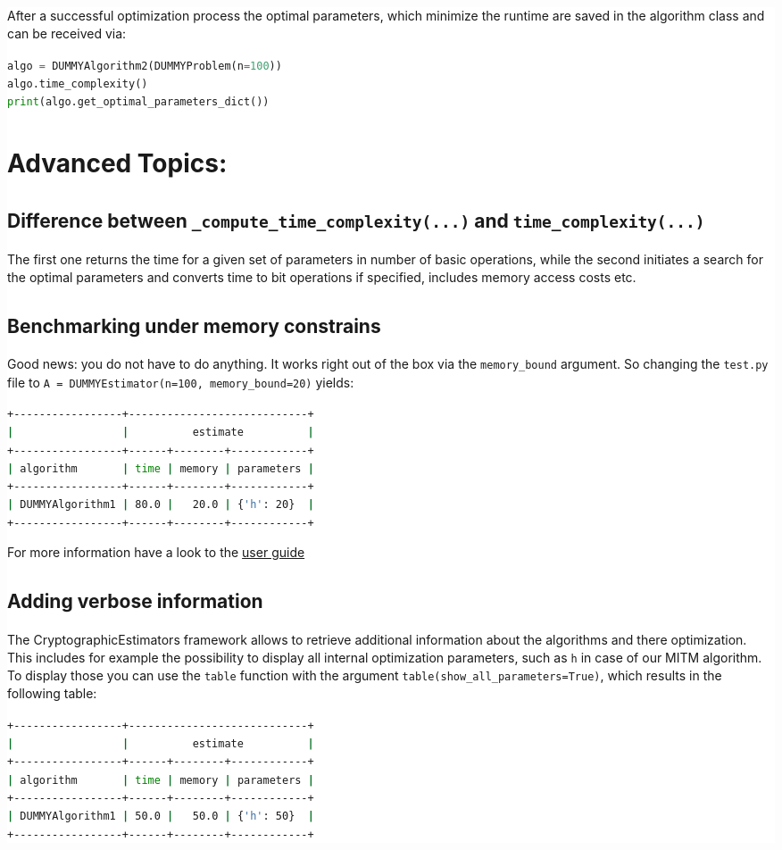 After a successful optimization process the optimal parameters, which minimize
the runtime are saved in the algorithm class and can be received via:

```python
algo = DUMMYAlgorithm2(DUMMYProblem(n=100))
algo.time_complexity()
print(algo.get_optimal_parameters_dict())
```

# Advanced Topics:

## Difference between `_compute_time_complexity(...)` and `time_complexity(...)`

The first one returns the time for a given set of parameters in number of basic
operations, while the second initiates a search for the optimal parameters and
converts time to bit operations if specified, includes memory access costs etc.

## Benchmarking under memory constrains

Good news: you do not have to do anything. It works right out of the box via the
`memory_bound` argument. So changing the `test.py` file to
`A = DUMMYEstimator(n=100, memory_bound=20)` yields:

```bash
+-----------------+----------------------------+
|                 |          estimate          |
+-----------------+------+--------+------------+
| algorithm       | time | memory | parameters |
+-----------------+------+--------+------------+
| DUMMYAlgorithm1 | 80.0 |   20.0 | {'h': 20}  |
+-----------------+------+--------+------------+
```

For more information have a look to the [user guide](User_Guide.ipynb)

## Adding verbose information

The CryptographicEstimators framework allows to retrieve additional information
about the algorithms and there optimization. This includes for example the
possibility to display all internal optimization parameters, such as `h` in case
of our MITM algorithm. To display those you can use the `table` function with
the argument `table(show_all_parameters=True)`, which results in the following
table:

```bash
+-----------------+----------------------------+
|                 |          estimate          |
+-----------------+------+--------+------------+
| algorithm       | time | memory | parameters |
+-----------------+------+--------+------------+
| DUMMYAlgorithm1 | 50.0 |   50.0 | {'h': 50}  |
+-----------------+------+--------+------------+
```
